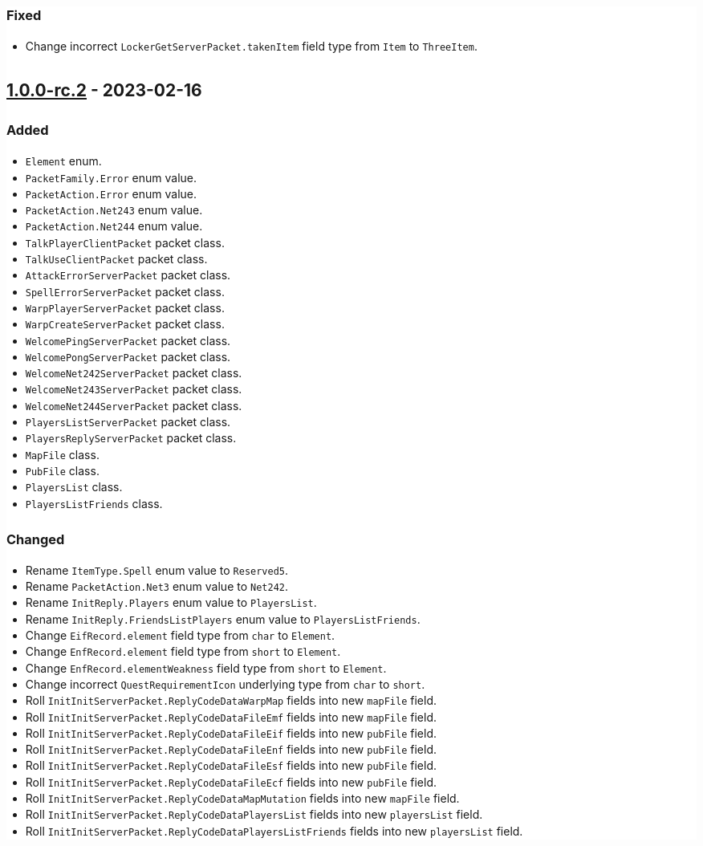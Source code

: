 ### Fixed

- Change incorrect `LockerGetServerPacket.takenItem` field type from `Item` to `ThreeItem`.

## [1.0.0-rc.2] - 2023-02-16

### Added

- `Element` enum.
- `PacketFamily.Error` enum value.
- `PacketAction.Error` enum value.
- `PacketAction.Net243` enum value.
- `PacketAction.Net244` enum value.
- `TalkPlayerClientPacket` packet class.
- `TalkUseClientPacket` packet class.
- `AttackErrorServerPacket` packet class.
- `SpellErrorServerPacket` packet class.
- `WarpPlayerServerPacket` packet class.
- `WarpCreateServerPacket` packet class.
- `WelcomePingServerPacket` packet class.
- `WelcomePongServerPacket` packet class.
- `WelcomeNet242ServerPacket` packet class.
- `WelcomeNet243ServerPacket` packet class.
- `WelcomeNet244ServerPacket` packet class.
- `PlayersListServerPacket` packet class.
- `PlayersReplyServerPacket` packet class.
- `MapFile` class.
- `PubFile` class.
- `PlayersList` class.
- `PlayersListFriends` class.

### Changed

- Rename `ItemType.Spell` enum value to `Reserved5`.
- Rename `PacketAction.Net3` enum value to `Net242`.
- Rename `InitReply.Players` enum value to `PlayersList`.
- Rename `InitReply.FriendsListPlayers` enum value to `PlayersListFriends`.
- Change `EifRecord.element` field type from `char` to `Element`.
- Change `EnfRecord.element` field type from `short` to `Element`.
- Change `EnfRecord.elementWeakness` field type from `short` to `Element`.
- Change incorrect `QuestRequirementIcon` underlying type from `char` to `short`.
- Roll `InitInitServerPacket.ReplyCodeDataWarpMap` fields into new `mapFile` field.
- Roll `InitInitServerPacket.ReplyCodeDataFileEmf` fields into new `mapFile` field.
- Roll `InitInitServerPacket.ReplyCodeDataFileEif` fields into new `pubFile` field.
- Roll `InitInitServerPacket.ReplyCodeDataFileEnf` fields into new `pubFile` field.
- Roll `InitInitServerPacket.ReplyCodeDataFileEsf` fields into new `pubFile` field.
- Roll `InitInitServerPacket.ReplyCodeDataFileEcf` fields into new `pubFile` field.
- Roll `InitInitServerPacket.ReplyCodeDataMapMutation` fields into new `mapFile` field.
- Roll `InitInitServerPacket.ReplyCodeDataPlayersList` fields into new `playersList` field.
- Roll `InitInitServerPacket.ReplyCodeDataPlayersListFriends` fields into new `playersList` field.


[Unreleased]: https://github.com/cirras/eolib-ts/compare/v2.0.0...HEAD
[2.0.0]: https://github.com/cirras/eolib-ts/compare/v1.1.1...v2.0.0
[1.1.1]: https://github.com/cirras/eolib-ts/compare/v1.1.0...v1.1.1
[1.1.0]: https://github.com/cirras/eolib-ts/compare/v1.0.2...v1.1.0
[1.0.2]: https://github.com/cirras/eolib-ts/compare/v1.0.1...v1.0.2
[1.0.1]: https://github.com/cirras/eolib-ts/compare/v1.0.0...v1.0.1
[1.0.0]: https://github.com/cirras/eolib-ts/compare/v1.0.0-rc.7...v1.0.0
[1.0.0-rc.7]: https://github.com/cirras/eolib-ts/compare/v1.0.0-rc.6...v1.0.0-rc.7
[1.0.0-rc.6]: https://github.com/cirras/eolib-ts/compare/v1.0.0-rc.5...v1.0.0-rc.6
[1.0.0-rc.5]: https://github.com/cirras/eolib-ts/compare/v1.0.0-rc.4...v1.0.0-rc.5
[1.0.0-rc.4]: https://github.com/cirras/eolib-ts/compare/v1.0.0-rc.3...v1.0.0-rc.4
[1.0.0-rc.3]: https://github.com/cirras/eolib-ts/compare/v1.0.0-rc.2...v1.0.0-rc.3
[1.0.0-rc.2]: https://github.com/cirras/eolib-ts/compare/v1.0.0-rc.1...v1.0.0-rc.2
[1.0.0-rc.1]: https://github.com/cirras/eolib-ts/releases/tag/v1.0.0-rc.1